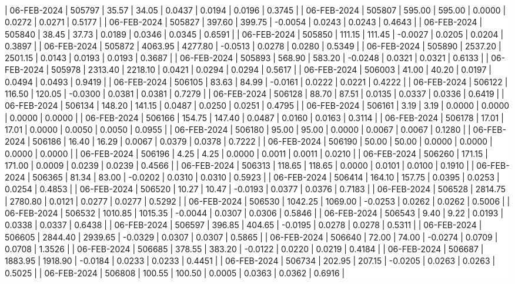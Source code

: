 | 06-FEB-2024 | 505797 | 35.57 | 34.05 | 0.0437 | 0.0194 | 0.0196 | 0.3745 |
| 06-FEB-2024 | 505807 | 595.00 | 595.00 | 0.0000 | 0.0272 | 0.0271 | 0.5177 |
| 06-FEB-2024 | 505827 | 397.60 | 399.75 | -0.0054 | 0.0243 | 0.0243 | 0.4643 |
| 06-FEB-2024 | 505840 | 38.45 | 37.73 | 0.0189 | 0.0346 | 0.0345 | 0.6591 |
| 06-FEB-2024 | 505850 | 111.15 | 111.45 | -0.0027 | 0.0205 | 0.0204 | 0.3897 |
| 06-FEB-2024 | 505872 | 4063.95 | 4277.80 | -0.0513 | 0.0278 | 0.0280 | 0.5349 |
| 06-FEB-2024 | 505890 | 2537.20 | 2501.15 | 0.0143 | 0.0193 | 0.0193 | 0.3687 |
| 06-FEB-2024 | 505893 | 568.90 | 583.20 | -0.0248 | 0.0321 | 0.0321 | 0.6133 |
| 06-FEB-2024 | 505978 | 2313.40 | 2218.10 | 0.0421 | 0.0294 | 0.0294 | 0.5617 |
| 06-FEB-2024 | 506003 | 41.00 | 40.20 | 0.0197 | 0.0494 | 0.0493 | 0.9419 |
| 06-FEB-2024 | 506105 | 83.63 | 84.99 | -0.0161 | 0.0222 | 0.0221 | 0.4222 |
| 06-FEB-2024 | 506122 | 116.50 | 120.05 | -0.0300 | 0.0381 | 0.0381 | 0.7279 |
| 06-FEB-2024 | 506128 | 88.70 | 87.51 | 0.0135 | 0.0337 | 0.0336 | 0.6419 |
| 06-FEB-2024 | 506134 | 148.20 | 141.15 | 0.0487 | 0.0250 | 0.0251 | 0.4795 |
| 06-FEB-2024 | 506161 | 3.19 | 3.19 | 0.0000 | 0.0000 | 0.0000 | 0.0000 |
| 06-FEB-2024 | 506166 | 154.75 | 147.40 | 0.0487 | 0.0160 | 0.0163 | 0.3114 |
| 06-FEB-2024 | 506178 | 17.01 | 17.01 | 0.0000 | 0.0050 | 0.0050 | 0.0955 |
| 06-FEB-2024 | 506180 | 95.00 | 95.00 | 0.0000 | 0.0067 | 0.0067 | 0.1280 |
| 06-FEB-2024 | 506186 | 16.40 | 16.29 | 0.0067 | 0.0379 | 0.0378 | 0.7222 |
| 06-FEB-2024 | 506190 | 50.00 | 50.00 | 0.0000 | 0.0000 | 0.0000 | 0.0000 |
| 06-FEB-2024 | 506196 | 4.25 | 4.25 | 0.0000 | 0.0011 | 0.0011 | 0.0210 |
| 06-FEB-2024 | 506260 | 171.15 | 171.00 | 0.0009 | 0.0239 | 0.0239 | 0.4566 |
| 06-FEB-2024 | 506313 | 118.65 | 118.65 | 0.0000 | 0.0101 | 0.0100 | 0.1910 |
| 06-FEB-2024 | 506365 | 81.34 | 83.00 | -0.0202 | 0.0310 | 0.0310 | 0.5923 |
| 06-FEB-2024 | 506414 | 164.10 | 157.75 | 0.0395 | 0.0253 | 0.0254 | 0.4853 |
| 06-FEB-2024 | 506520 | 10.27 | 10.47 | -0.0193 | 0.0377 | 0.0376 | 0.7183 |
| 06-FEB-2024 | 506528 | 2814.75 | 2780.80 | 0.0121 | 0.0277 | 0.0277 | 0.5292 |
| 06-FEB-2024 | 506530 | 1042.25 | 1069.00 | -0.0253 | 0.0262 | 0.0262 | 0.5006 |
| 06-FEB-2024 | 506532 | 1010.85 | 1015.35 | -0.0044 | 0.0307 | 0.0306 | 0.5846 |
| 06-FEB-2024 | 506543 | 9.40 | 9.22 | 0.0193 | 0.0338 | 0.0337 | 0.6438 |
| 06-FEB-2024 | 506597 | 396.85 | 404.65 | -0.0195 | 0.0278 | 0.0278 | 0.5311 |
| 06-FEB-2024 | 506605 | 2844.40 | 2939.65 | -0.0329 | 0.0307 | 0.0307 | 0.5865 |
| 06-FEB-2024 | 506640 | 72.00 | 74.00 | -0.0274 | 0.0709 | 0.0708 | 1.3526 |
| 06-FEB-2024 | 506685 | 378.55 | 383.20 | -0.0122 | 0.0220 | 0.0219 | 0.4184 |
| 06-FEB-2024 | 506687 | 1883.95 | 1918.90 | -0.0184 | 0.0233 | 0.0233 | 0.4451 |
| 06-FEB-2024 | 506734 | 202.95 | 207.15 | -0.0205 | 0.0263 | 0.0263 | 0.5025 |
| 06-FEB-2024 | 506808 | 100.55 | 100.50 | 0.0005 | 0.0363 | 0.0362 | 0.6916 |